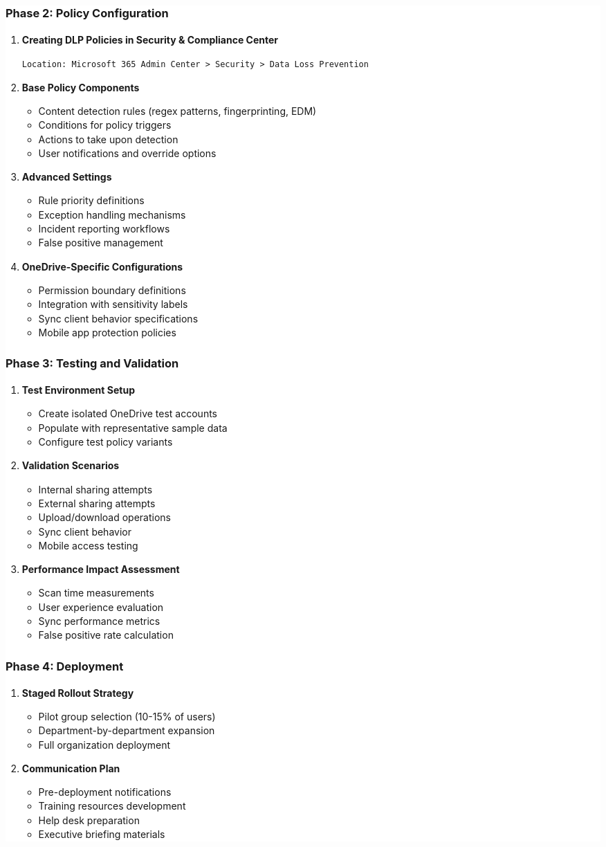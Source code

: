 ### Phase 2: Policy Configuration

1. **Creating DLP Policies in Security & Compliance Center**
   ```
   Location: Microsoft 365 Admin Center > Security > Data Loss Prevention
   ```

2. **Base Policy Components**
   - Content detection rules (regex patterns, fingerprinting, EDM)
   - Conditions for policy triggers
   - Actions to take upon detection
   - User notifications and override options

3. **Advanced Settings**
   - Rule priority definitions
   - Exception handling mechanisms
   - Incident reporting workflows
   - False positive management

4. **OneDrive-Specific Configurations**
   - Permission boundary definitions
   - Integration with sensitivity labels
   - Sync client behavior specifications
   - Mobile app protection policies

### Phase 3: Testing and Validation

1. **Test Environment Setup**
   - Create isolated OneDrive test accounts
   - Populate with representative sample data
   - Configure test policy variants

2. **Validation Scenarios**
   - Internal sharing attempts
   - External sharing attempts
   - Upload/download operations
   - Sync client behavior
   - Mobile access testing

3. **Performance Impact Assessment**
   - Scan time measurements
   - User experience evaluation
   - Sync performance metrics
   - False positive rate calculation

### Phase 4: Deployment

1. **Staged Rollout Strategy**
   - Pilot group selection (10-15% of users)
   - Department-by-department expansion
   - Full organization deployment

2. **Communication Plan**
   - Pre-deployment notifications
   - Training resources development
   - Help desk preparation
   - Executive briefing materials
